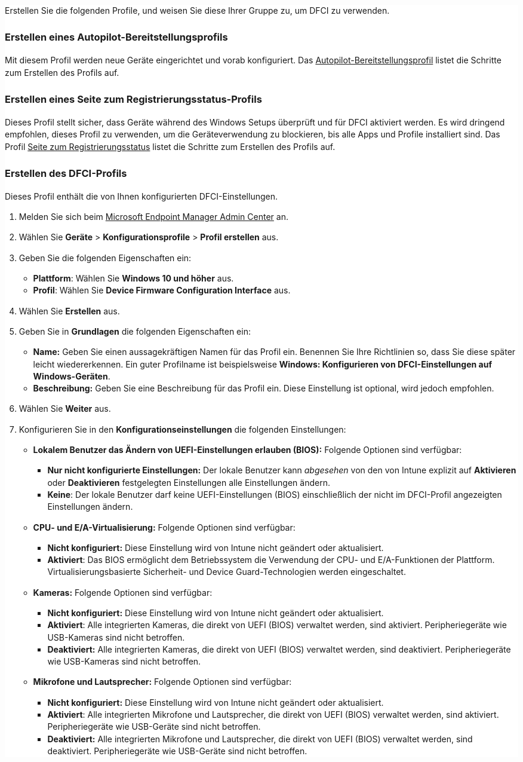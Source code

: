 Erstellen Sie die folgenden Profile, und weisen Sie diese Ihrer Gruppe zu, um DFCI zu verwenden.

### <a name="create-an-autopilot-deployment-profile"></a>Erstellen eines Autopilot-Bereitstellungsprofils

Mit diesem Profil werden neue Geräte eingerichtet und vorab konfiguriert. Das [Autopilot-Bereitstellungsprofil](../../autopilot/enrollment-autopilot.md#create-an-autopilot-deployment-profile) listet die Schritte zum Erstellen des Profils auf.

### <a name="create-an-enrollment-state-page-profile"></a>Erstellen eines Seite zum Registrierungsstatus-Profils

Dieses Profil stellt sicher, dass Geräte während des Windows Setups überprüft und für DFCI aktiviert werden. Es wird dringend empfohlen, dieses Profil zu verwenden, um die Geräteverwendung zu blockieren, bis alle Apps und Profile installiert sind. Das Profil [Seite zum Registrierungsstatus](../enrollment/windows-enrollment-status.md) listet die Schritte zum Erstellen des Profils auf.

### <a name="create-the-dfci-profile"></a>Erstellen des DFCI-Profils

Dieses Profil enthält die von Ihnen konfigurierten DFCI-Einstellungen.

1. Melden Sie sich beim [Microsoft Endpoint Manager Admin Center](https://go.microsoft.com/fwlink/?linkid=2109431) an.
2. Wählen Sie **Geräte** > **Konfigurationsprofile** > **Profil erstellen** aus.
3. Geben Sie die folgenden Eigenschaften ein:

    - **Plattform**: Wählen Sie **Windows 10 und höher** aus.
    - **Profil**: Wählen Sie **Device Firmware Configuration Interface** aus.

4. Wählen Sie **Erstellen** aus.
5. Geben Sie in **Grundlagen** die folgenden Eigenschaften ein:

    - **Name:** Geben Sie einen aussagekräftigen Namen für das Profil ein. Benennen Sie Ihre Richtlinien so, dass Sie diese später leicht wiedererkennen. Ein guter Profilname ist beispielsweise **Windows: Konfigurieren von DFCI-Einstellungen auf Windows-Geräten**.
    - **Beschreibung:** Geben Sie eine Beschreibung für das Profil ein. Diese Einstellung ist optional, wird jedoch empfohlen.

6. Wählen Sie **Weiter** aus.
7. Konfigurieren Sie in den **Konfigurationseinstellungen** die folgenden Einstellungen:

    - **Lokalem Benutzer das Ändern von UEFI-Einstellungen erlauben (BIOS):** Folgende Optionen sind verfügbar:
      - **Nur nicht konfigurierte Einstellungen:** Der lokale Benutzer kann *abgesehen* von den von Intune explizit auf **Aktivieren** oder **Deaktivieren** festgelegten Einstellungen alle Einstellungen ändern.
      - **Keine**: Der lokale Benutzer darf keine UEFI-Einstellungen (BIOS) einschließlich der nicht im DFCI-Profil angezeigten Einstellungen ändern.

    - **CPU- und E/A-Virtualisierung:** Folgende Optionen sind verfügbar:
        - **Nicht konfiguriert:** Diese Einstellung wird von Intune nicht geändert oder aktualisiert.
        - **Aktiviert**: Das BIOS ermöglicht dem Betriebssystem die Verwendung der CPU- und E/A-Funktionen der Plattform. Virtualisierungsbasierte Sicherheit- und Device Guard-Technologien werden eingeschaltet.
    - **Kameras:** Folgende Optionen sind verfügbar:
        - **Nicht konfiguriert:** Diese Einstellung wird von Intune nicht geändert oder aktualisiert.
        - **Aktiviert**: Alle integrierten Kameras, die direkt von UEFI (BIOS) verwaltet werden, sind aktiviert. Peripheriegeräte wie USB-Kameras sind nicht betroffen.
        - **Deaktiviert:** Alle integrierten Kameras, die direkt von UEFI (BIOS) verwaltet werden, sind deaktiviert. Peripheriegeräte wie USB-Kameras sind nicht betroffen.
    - **Mikrofone und Lautsprecher:**  Folgende Optionen sind verfügbar:
        - **Nicht konfiguriert:** Diese Einstellung wird von Intune nicht geändert oder aktualisiert.
        - **Aktiviert**: Alle integrierten Mikrofone und Lautsprecher, die direkt von UEFI (BIOS) verwaltet werden, sind aktiviert. Peripheriegeräte wie USB-Geräte sind nicht betroffen.
        - **Deaktiviert:** Alle integrierten Mikrofone und Lautsprecher, die direkt von UEFI (BIOS) verwaltet werden, sind deaktiviert. Peripheriegeräte wie USB-Geräte sind nicht betroffen.